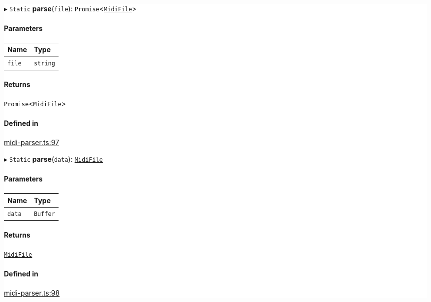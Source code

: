 ▸ `Static` **parse**(`file`): `Promise`<[`MidiFile`](../wiki/MidiFile)\>

#### Parameters

| Name | Type |
| :------ | :------ |
| `file` | `string` |

#### Returns

`Promise`<[`MidiFile`](../wiki/MidiFile)\>

#### Defined in

[midi-parser.ts:97](https://github.com/OscarLundberg/wave-function-collapse-mx/blob/9f12d93/src/midi-parser.ts#L97)

▸ `Static` **parse**(`data`): [`MidiFile`](../wiki/MidiFile)

#### Parameters

| Name | Type |
| :------ | :------ |
| `data` | `Buffer` |

#### Returns

[`MidiFile`](../wiki/MidiFile)

#### Defined in

[midi-parser.ts:98](https://github.com/OscarLundberg/wave-function-collapse-mx/blob/9f12d93/src/midi-parser.ts#L98)
